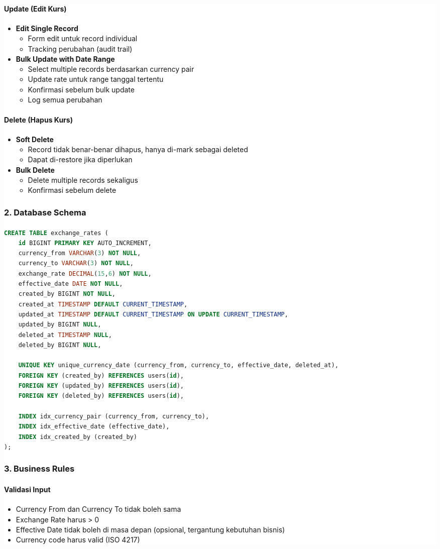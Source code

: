 #### Update (Edit Kurs)

-   **Edit Single Record**
    -   Form edit untuk record individual
    -   Tracking perubahan (audit trail)
-   **Bulk Update with Date Range**
    -   Select multiple records berdasarkan currency pair
    -   Update rate untuk range tanggal tertentu
    -   Konfirmasi sebelum bulk update
    -   Log semua perubahan

#### Delete (Hapus Kurs)

-   **Soft Delete**
    -   Record tidak benar-benar dihapus, hanya di-mark sebagai deleted
    -   Dapat di-restore jika diperlukan
-   **Bulk Delete**
    -   Delete multiple records sekaligus
    -   Konfirmasi sebelum delete

### 2. Database Schema

```sql
CREATE TABLE exchange_rates (
    id BIGINT PRIMARY KEY AUTO_INCREMENT,
    currency_from VARCHAR(3) NOT NULL,
    currency_to VARCHAR(3) NOT NULL,
    exchange_rate DECIMAL(15,6) NOT NULL,
    effective_date DATE NOT NULL,
    created_by BIGINT NOT NULL,
    created_at TIMESTAMP DEFAULT CURRENT_TIMESTAMP,
    updated_at TIMESTAMP DEFAULT CURRENT_TIMESTAMP ON UPDATE CURRENT_TIMESTAMP,
    updated_by BIGINT NULL,
    deleted_at TIMESTAMP NULL,
    deleted_by BIGINT NULL,

    UNIQUE KEY unique_currency_date (currency_from, currency_to, effective_date, deleted_at),
    FOREIGN KEY (created_by) REFERENCES users(id),
    FOREIGN KEY (updated_by) REFERENCES users(id),
    FOREIGN KEY (deleted_by) REFERENCES users(id),

    INDEX idx_currency_pair (currency_from, currency_to),
    INDEX idx_effective_date (effective_date),
    INDEX idx_created_by (created_by)
);
```

### 3. Business Rules

#### Validasi Input

-   Currency From dan Currency To tidak boleh sama
-   Exchange Rate harus > 0
-   Effective Date tidak boleh di masa depan (opsional, tergantung kebutuhan bisnis)
-   Currency code harus valid (ISO 4217)
